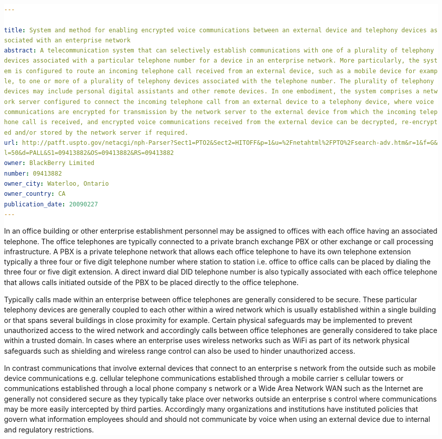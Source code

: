 ```yaml
---

title: System and method for enabling encrypted voice communications between an external device and telephony devices associated with an enterprise network
abstract: A telecommunication system that can selectively establish communications with one of a plurality of telephony devices associated with a particular telephone number for a device in an enterprise network. More particularly, the system is configured to route an incoming telephone call received from an external device, such as a mobile device for example, to one or more of a plurality of telephony devices associated with the telephone number. The plurality of telephony devices may include personal digital assistants and other remote devices. In one embodiment, the system comprises a network server configured to connect the incoming telephone call from an external device to a telephony device, where voice communications are encrypted for transmission by the network server to the external device from which the incoming telephone call is received, and encrypted voice communications received from the external device can be decrypted, re-encrypted and/or stored by the network server if required.
url: http://patft.uspto.gov/netacgi/nph-Parser?Sect1=PTO2&Sect2=HITOFF&p=1&u=%2Fnetahtml%2FPTO%2Fsearch-adv.htm&r=1&f=G&l=50&d=PALL&S1=09413882&OS=09413882&RS=09413882
owner: BlackBerry Limited
number: 09413882
owner_city: Waterloo, Ontario
owner_country: CA
publication_date: 20090227
---
```

In an office building or other enterprise establishment personnel may be assigned to offices with each office having an associated telephone. The office telephones are typically connected to a private branch exchange PBX or other exchange or call processing infrastructure. A PBX is a private telephone network that allows each office telephone to have its own telephone extension typically a three four or five digit telephone number where station to station i.e. office to office calls can be placed by dialing the three four or five digit extension. A direct inward dial DID telephone number is also typically associated with each office telephone that allows calls initiated outside of the PBX to be placed directly to the office telephone.

Typically calls made within an enterprise between office telephones are generally considered to be secure. These particular telephony devices are generally coupled to each other within a wired network which is usually established within a single building or that spans several buildings in close proximity for example. Certain physical safeguards may be implemented to prevent unauthorized access to the wired network and accordingly calls between office telephones are generally considered to take place within a trusted domain. In cases where an enterprise uses wireless networks such as WiFi as part of its network physical safeguards such as shielding and wireless range control can also be used to hinder unauthorized access.

In contrast communications that involve external devices that connect to an enterprise s network from the outside such as mobile device communications e.g. cellular telephone communications established through a mobile carrier s cellular towers or communications established through a local phone company s network or a Wide Area Network WAN such as the Internet are generally not considered secure as they typically take place over networks outside an enterprise s control where communications may be more easily intercepted by third parties. Accordingly many organizations and institutions have instituted policies that govern what information employees should and should not communicate by voice when using an external device due to internal and regulatory restrictions.
